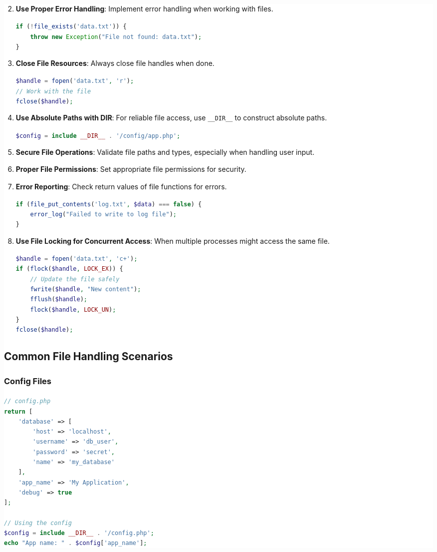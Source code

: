 2. **Use Proper Error Handling**: Implement error handling when working with files.
    
    ```php
    if (!file_exists('data.txt')) {
        throw new Exception("File not found: data.txt");
    }
    ```
    
3. **Close File Resources**: Always close file handles when done.
    
    ```php
    $handle = fopen('data.txt', 'r');
    // Work with the file
    fclose($handle);
    ```
    
4. **Use Absolute Paths with **DIR****: For reliable file access, use `__DIR__` to construct absolute paths.
    
    ```php
    $config = include __DIR__ . '/config/app.php';
    ```
    
5. **Secure File Operations**: Validate file paths and types, especially when handling user input.
    
6. **Proper File Permissions**: Set appropriate file permissions for security.
    
7. **Error Reporting**: Check return values of file functions for errors.
    
    ```php
    if (file_put_contents('log.txt', $data) === false) {
        error_log("Failed to write to log file");
    }
    ```
    
8. **Use File Locking for Concurrent Access**: When multiple processes might access the same file.
    
    ```php
    $handle = fopen('data.txt', 'c+');
    if (flock($handle, LOCK_EX)) {
        // Update the file safely
        fwrite($handle, "New content");
        fflush($handle);
        flock($handle, LOCK_UN);
    }
    fclose($handle);
    ```
    

## Common File Handling Scenarios

### Config Files

```php
// config.php
return [
    'database' => [
        'host' => 'localhost',
        'username' => 'db_user',
        'password' => 'secret',
        'name' => 'my_database'
    ],
    'app_name' => 'My Application',
    'debug' => true
];

// Using the config
$config = include __DIR__ . '/config.php';
echo "App name: " . $config['app_name'];
```